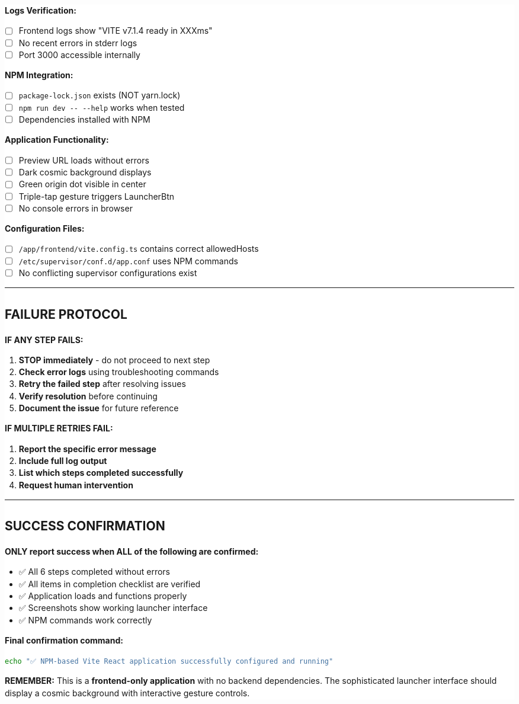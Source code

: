 **Logs Verification:**
- [ ] Frontend logs show "VITE v7.1.4 ready in XXXms"
- [ ] No recent errors in stderr logs
- [ ] Port 3000 accessible internally

**NPM Integration:**
- [ ] `package-lock.json` exists (NOT yarn.lock)
- [ ] `npm run dev -- --help` works when tested
- [ ] Dependencies installed with NPM

**Application Functionality:**
- [ ] Preview URL loads without errors
- [ ] Dark cosmic background displays
- [ ] Green origin dot visible in center
- [ ] Triple-tap gesture triggers LauncherBtn
- [ ] No console errors in browser

**Configuration Files:**
- [ ] `/app/frontend/vite.config.ts` contains correct allowedHosts
- [ ] `/etc/supervisor/conf.d/app.conf` uses NPM commands
- [ ] No conflicting supervisor configurations exist

---

## **FAILURE PROTOCOL**

**IF ANY STEP FAILS:**
1. **STOP immediately** - do not proceed to next step
2. **Check error logs** using troubleshooting commands
3. **Retry the failed step** after resolving issues
4. **Verify resolution** before continuing
5. **Document the issue** for future reference

**IF MULTIPLE RETRIES FAIL:**
1. **Report the specific error message**
2. **Include full log output**
3. **List which steps completed successfully**
4. **Request human intervention**

---

## **SUCCESS CONFIRMATION**

**ONLY report success when ALL of the following are confirmed:**
- ✅ All 6 steps completed without errors
- ✅ All items in completion checklist are verified
- ✅ Application loads and functions properly
- ✅ Screenshots show working launcher interface
- ✅ NPM commands work correctly

**Final confirmation command:**
```bash
echo "✅ NPM-based Vite React application successfully configured and running"
```

**REMEMBER:** This is a **frontend-only application** with no backend dependencies. The sophisticated launcher interface should display a cosmic background with interactive gesture controls.
